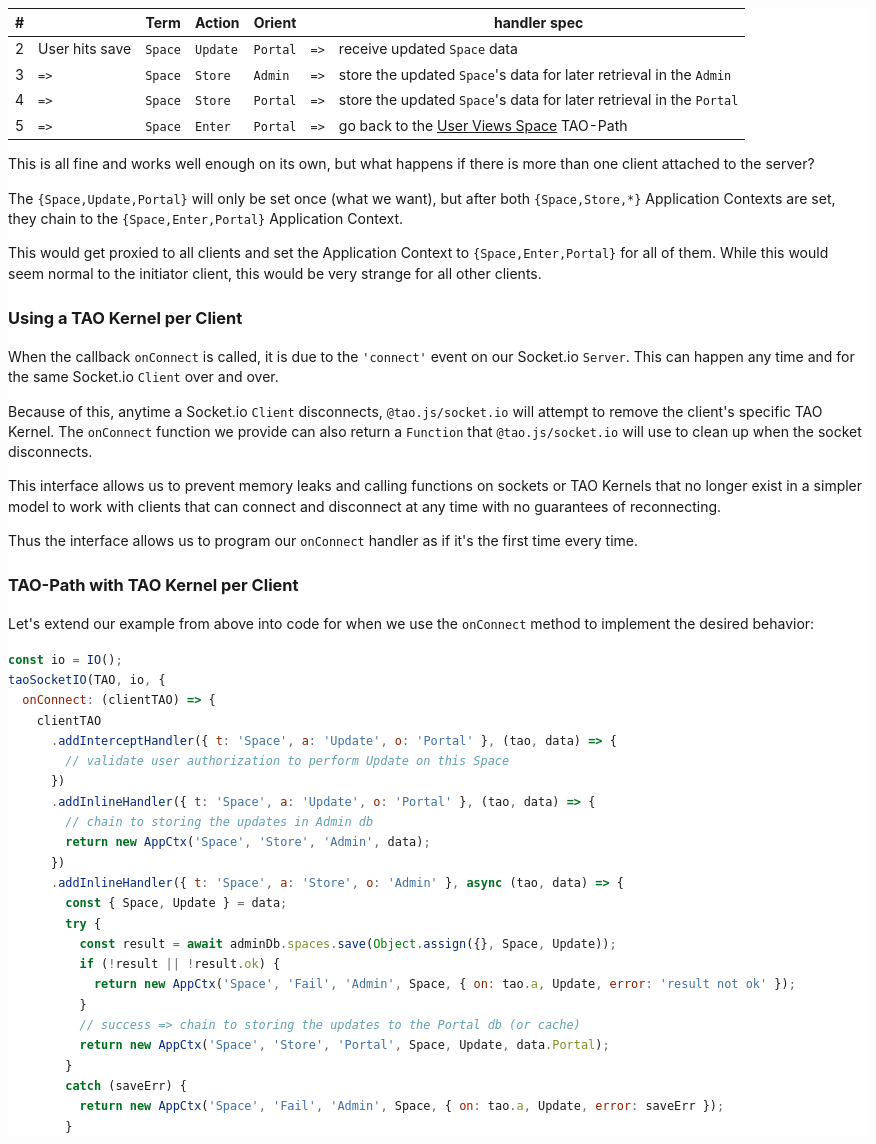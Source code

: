 |#||Term|Action|Orient||handler spec|
|---|---|----|------|------|---|-----------|
|2|User hits save|`Space`|`Update`|`Portal`|`=>`|receive updated `Space` data|
|3|`=>`|`Space`|`Store`|`Admin`|`=>`|store the updated `Space`'s data for later retrieval in the `Admin`|
|4|`=>`|`Space`|`Store`|`Portal`|`=>`|store the updated `Space`'s data for later retrieval in the `Portal`|
|5|`=>`|`Space`|`Enter`|`Portal`|`=>`|go back to the [User Views Space](#use-case-user-views-space) TAO-Path|

This is all fine and works well enough on its own, but what happens if there is more than one
client attached to the server?

The `{Space,Update,Portal}` will only be set once (what we want), but after both `{Space,Store,*}`
Application Contexts are set, they chain to the `{Space,Enter,Portal}` Application Context.

This would get proxied to all clients and set the Application Context to `{Space,Enter,Portal}`
for all of them.  While this would seem normal to the initiator client, this would be very
strange for all other clients.

### Using a TAO Kernel per Client

When the callback `onConnect` is called, it is due to the `'connect'` event on our Socket.io
`Server`.  This can happen any time and for the same Socket.io `Client` over and over.

Because of this, anytime a Socket.io `Client` disconnects, `@tao.js/socket.io` will attempt to
remove the client's specific TAO Kernel.  The `onConnect` function we provide can also return
a `Function` that `@tao.js/socket.io` will use to clean up when the socket disconnects.

This interface allows us to prevent memory leaks and calling functions on sockets or TAO Kernels
that no longer exist in a simpler model to work with clients that can connect and disconnect at
any time with no guarantees of reconnecting.

Thus the interface allows us to program our `onConnect` handler as if it's the first time every time.

### TAO-Path with TAO Kernel per Client

Let's extend our example from above into code for when we use the `onConnect` method to implement
the desired behavior:

```javascript
const io = IO();
taoSocketIO(TAO, io, {
  onConnect: (clientTAO) => {
    clientTAO
      .addInterceptHandler({ t: 'Space', a: 'Update', o: 'Portal' }, (tao, data) => {
        // validate user authorization to perform Update on this Space
      })
      .addInlineHandler({ t: 'Space', a: 'Update', o: 'Portal' }, (tao, data) => {
        // chain to storing the updates in Admin db
        return new AppCtx('Space', 'Store', 'Admin', data);
      })
      .addInlineHandler({ t: 'Space', a: 'Store', o: 'Admin' }, async (tao, data) => {
        const { Space, Update } = data;
        try {
          const result = await adminDb.spaces.save(Object.assign({}, Space, Update));
          if (!result || !result.ok) {
            return new AppCtx('Space', 'Fail', 'Admin', Space, { on: tao.a, Update, error: 'result not ok' });
          }
          // success => chain to storing the updates to the Portal db (or cache)
          return new AppCtx('Space', 'Store', 'Portal', Space, Update, data.Portal);
        }
        catch (saveErr) {
          return new AppCtx('Space', 'Fail', 'Admin', Space, { on: tao.a, Update, error: saveErr });
        }
```